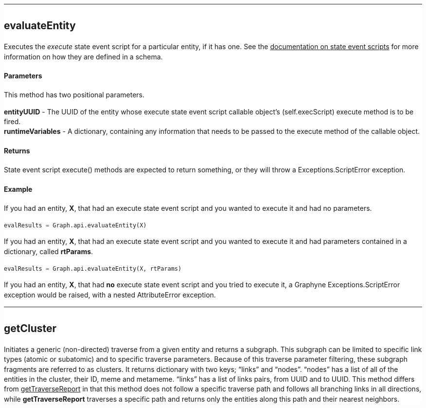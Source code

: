 

---- 



## evaluateEntity

Executes the *execute* state event script for a particular entity, if it has one.  See the [documentation on state event scripts][1] for more information on how they are defined in a schema.

#### Parameters

This method has two positional parameters.

**entityUUID** - The UUID of the entity whose execute state event script callable object’s (self.execScript) execute method is to be fired.  
**runtimeVariables** - A dictionary, containing any information that needs to be passed to the execute method of the callable object.  

#### Returns
State event script execute() methods are expected to return something, or they will throw a Exceptions.ScriptError exception.

#### Example

If you had an entity, **X**, that had an execute state event script and you wanted to execute it and had no parameters.
```python
evalResults = Graph.api.evaluateEntity(X)
```


If you had an entity, **X**, that had an execute state event script and you wanted to execute it and had parameters contained in a dictionary, called **rtParams**.
```python
evalResults = Graph.api.evaluateEntity(X, rtParams)
```

If you had an entity, **X**, that had **no** execute state event script and you tried to execute it, a Graphyne Exceptions.ScriptError exception would be raised, with a nested AttributeError exception.



---- 


## getCluster

Initiates a generic (non-directed) traverse from a given entity  and returns a subgraph.  This subgraph can be limited to specific link types (atomic or subatomic) and to specific traverse parameters.   Because of this traverse parameter filtering, these subgraph fragments are referred to as clusters.  It returns dictionary with two keys; “links” and “nodes”.  “nodes” has a list of all of the entities in the cluster, their ID, meme and metameme.  “links” has a list of links pairs, from UUID and to UUID.  This method differs from [getTraverseReport][8] in that this method does not follow a specific traverse path and follows all branching links in all directions, while **getTraverseReport** traverses a specific path and returns only the entities along this path and their nearest neighbors.


[1]:	https://github.com/davidhstocker/Graphyne#memeticdnastateeventscript-memes
[2]:	https://github.com/davidhstocker/Graphyne/blob/master/Docs/Cluster%20Visualization.md
[3]:	https://github.com/davidhstocker/Graphyne/blob/master/Docs/Graph%20API%20Methods.md#getcluster
[4]:	https://d3js.org/
[5]:	https://github.com/davidhstocker/Graphyne/blob/master/Docs/Graph%20API%20Methods.md#getcluster
[6]:	https://github.com/davidhstocker/Graphyne/blob/master/Docs/Graph%20API%20Methods.md#revertentitypropertyvalues
[7]:	https://github.com/davidhstocker/Graphyne/blob/master/Docs/Graph%20API%20Methods.md#removeallcustompropertiesfromentity
[8]:	https://github.com/davidhstocker/Graphyne/blob/master/Docs/Graph%20API%20Methods.md#gettraversereport
[image-1]:	https://raw.githubusercontent.com/davidhstocker/Graphyne/master/Docs/Images/GetCluster_Whole.png
[image-2]:	https://raw.githubusercontent.com/davidhstocker/Graphyne/master/Docs/Images/GetCluster_CAtomic.png
[image-3]:	https://raw.githubusercontent.com/davidhstocker/Graphyne/master/Docs/Images/GetCluster_CAtomicCrossSingletonBridge.png
[image-4]:	https://raw.githubusercontent.com/davidhstocker/Graphyne/master/Docs/Images/GetCluster_CSubAtomic.png
[image-5]:	https://raw.githubusercontent.com/davidhstocker/Graphyne/master/Docs/Images/GetCluster_EAtomic.png
[image-6]:	https://raw.githubusercontent.com/davidhstocker/Graphyne/master/Docs/Images/GetCluster_ESubAtomic.png
[image-7]:	https://raw.githubusercontent.com/davidhstocker/Graphyne/master/Docs/Images/Fastsearch1.png
[image-8]:	https://raw.githubusercontent.com/davidhstocker/Graphyne/master/Docs/Images/Fastsearch2.png
[image-9]:	https://raw.githubusercontent.com/davidhstocker/Graphyne/master/Docs/Images/Fastsearch3.png
[image-10]:	https://raw.githubusercontent.com/davidhstocker/Graphyne/master/Docs/Images/Fastsearch1.png
[image-11]:	https://raw.githubusercontent.com/davidhstocker/Graphyne/master/Docs/Images/Fastsearch2.png
[image-12]:	https://raw.githubusercontent.com/davidhstocker/Graphyne/master/Docs/Images/Fastsearch3.png